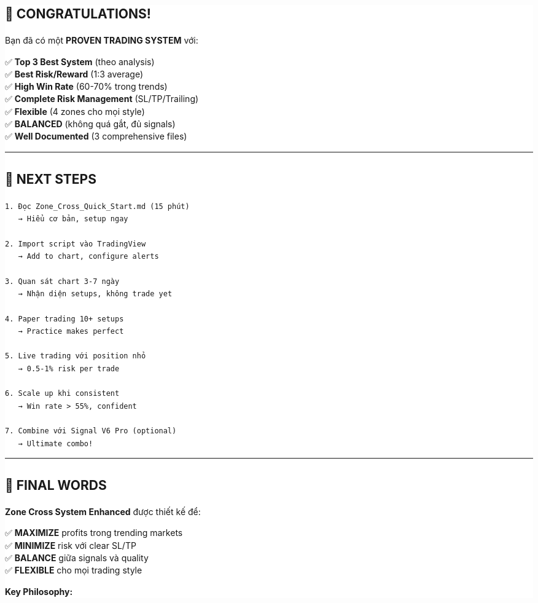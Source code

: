 
## 🎊 CONGRATULATIONS!

Bạn đã có một **PROVEN TRADING SYSTEM** với:

✅ **Top 3 Best System** (theo analysis)  
✅ **Best Risk/Reward** (1:3 average)  
✅ **High Win Rate** (60-70% trong trends)  
✅ **Complete Risk Management** (SL/TP/Trailing)  
✅ **Flexible** (4 zones cho mọi style)  
✅ **BALANCED** (không quá gắt, đủ signals)  
✅ **Well Documented** (3 comprehensive files)  

---

## 🚀 NEXT STEPS

```
1. Đọc Zone_Cross_Quick_Start.md (15 phút)
   → Hiểu cơ bản, setup ngay

2. Import script vào TradingView
   → Add to chart, configure alerts

3. Quan sát chart 3-7 ngày
   → Nhận diện setups, không trade yet

4. Paper trading 10+ setups
   → Practice makes perfect

5. Live trading với position nhỏ
   → 0.5-1% risk per trade

6. Scale up khi consistent
   → Win rate > 55%, confident

7. Combine với Signal V6 Pro (optional)
   → Ultimate combo!
```

---

## 💬 FINAL WORDS

**Zone Cross System Enhanced** được thiết kế để:

✅ **MAXIMIZE** profits trong trending markets  
✅ **MINIMIZE** risk với clear SL/TP  
✅ **BALANCE** giữa signals và quality  
✅ **FLEXIBLE** cho mọi trading style  

**Key Philosophy:**
